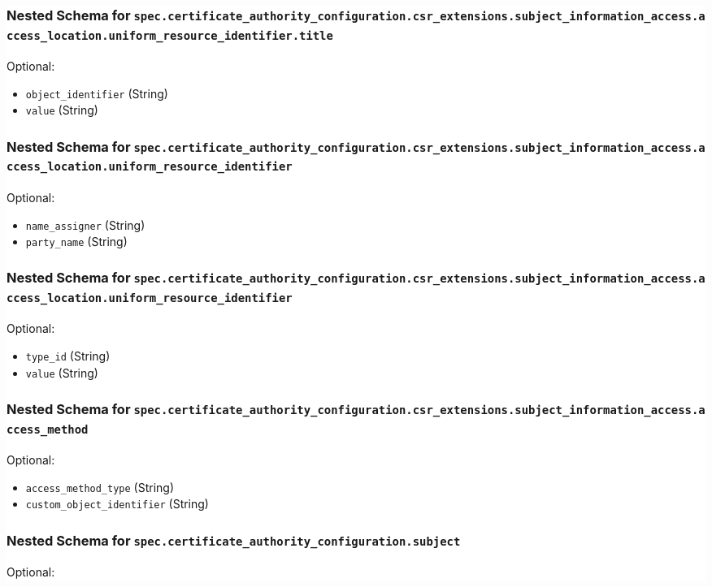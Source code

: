 <a id="nestedatt--spec--certificate_authority_configuration--csr_extensions--subject_information_access--access_location--uniform_resource_identifier--custom_attributes"></a>
### Nested Schema for `spec.certificate_authority_configuration.csr_extensions.subject_information_access.access_location.uniform_resource_identifier.title`

Optional:

- `object_identifier` (String)
- `value` (String)



<a id="nestedatt--spec--certificate_authority_configuration--csr_extensions--subject_information_access--access_location--edi_party_name"></a>
### Nested Schema for `spec.certificate_authority_configuration.csr_extensions.subject_information_access.access_location.uniform_resource_identifier`

Optional:

- `name_assigner` (String)
- `party_name` (String)


<a id="nestedatt--spec--certificate_authority_configuration--csr_extensions--subject_information_access--access_location--other_name"></a>
### Nested Schema for `spec.certificate_authority_configuration.csr_extensions.subject_information_access.access_location.uniform_resource_identifier`

Optional:

- `type_id` (String)
- `value` (String)



<a id="nestedatt--spec--certificate_authority_configuration--csr_extensions--subject_information_access--access_method"></a>
### Nested Schema for `spec.certificate_authority_configuration.csr_extensions.subject_information_access.access_method`

Optional:

- `access_method_type` (String)
- `custom_object_identifier` (String)




<a id="nestedatt--spec--certificate_authority_configuration--subject"></a>
### Nested Schema for `spec.certificate_authority_configuration.subject`

Optional:
